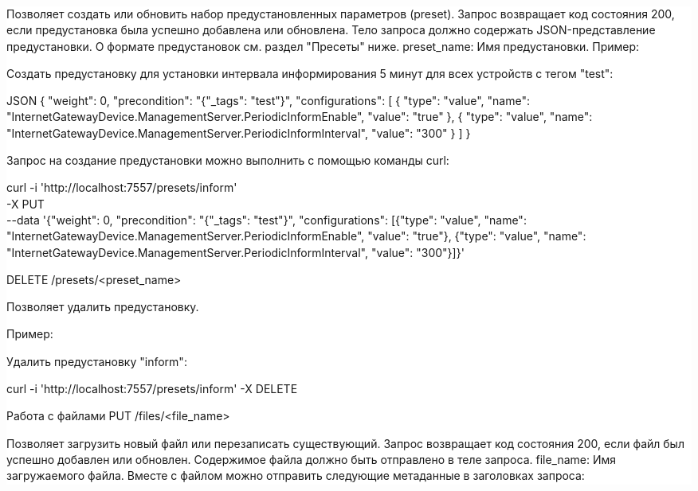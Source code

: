 Позволяет создать или обновить набор предустановленных параметров (preset).
Запрос возвращает код состояния 200, если предустановка была успешно добавлена или обновлена.
Тело запроса должно содержать JSON-представление предустановки.
О формате предустановок см. раздел "Пресеты" ниже.
preset_name: Имя предустановки.
Пример:

 Создать предустановку для установки интервала информирования 5 минут для всех устройств с тегом "test":


 JSON
{
  "weight": 0,
  "precondition": "{\"_tags\": \"test\"}",
  "configurations": [
    {
      "type": "value",
      "name": "InternetGatewayDevice.ManagementServer.PeriodicInformEnable",
      "value": "true"
    },
    {
      "type": "value",
      "name": "InternetGatewayDevice.ManagementServer.PeriodicInformInterval",
      "value": "300"
    }
  ]
}


 Запрос на создание предустановки можно выполнить с помощью команды curl:


 curl -i 'http://localhost:7557/presets/inform' \
-X PUT \
--data '{"weight": 0, "precondition": "{\"_tags\": \"test\"}", "configurations": [{"type": "value", "name": "InternetGatewayDevice.ManagementServer.PeriodicInformEnable", "value": "true"}, {"type": "value", "name": "InternetGatewayDevice.ManagementServer.PeriodicInformInterval", "value": "300"}]}'


DELETE /presets/<preset_name>


 Позволяет удалить предустановку.

 Пример:

 Удалить предустановку "inform":


 curl -i 'http://localhost:7557/presets/inform' -X DELETE

Работа с файлами
PUT /files/<file_name>

Позволяет загрузить новый файл или перезаписать существующий.
Запрос возвращает код состояния 200, если файл был успешно добавлен или обновлен.
Содержимое файла должно быть отправлено в теле запроса.
file_name: Имя загружаемого файла.
Вместе с файлом можно отправить следующие метаданные в заголовках запроса:
